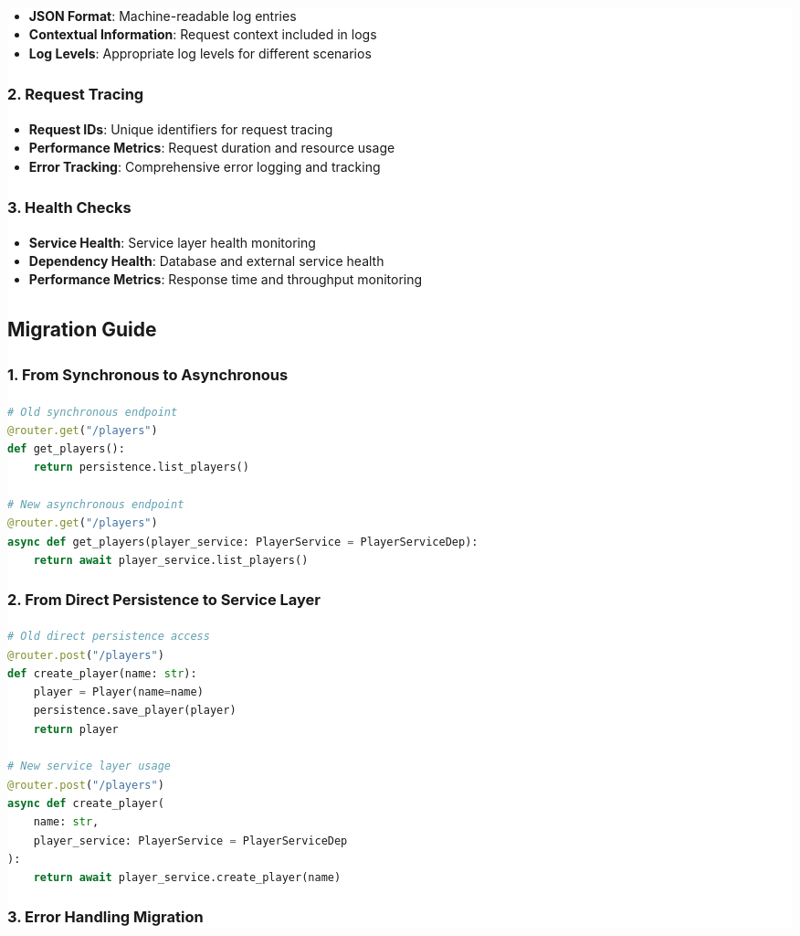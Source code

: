 - **JSON Format**: Machine-readable log entries
- **Contextual Information**: Request context included in logs
- **Log Levels**: Appropriate log levels for different scenarios

### 2. Request Tracing

- **Request IDs**: Unique identifiers for request tracing
- **Performance Metrics**: Request duration and resource usage
- **Error Tracking**: Comprehensive error logging and tracking

### 3. Health Checks

- **Service Health**: Service layer health monitoring
- **Dependency Health**: Database and external service health
- **Performance Metrics**: Response time and throughput monitoring

## Migration Guide

### 1. From Synchronous to Asynchronous

```python
# Old synchronous endpoint
@router.get("/players")
def get_players():
    return persistence.list_players()

# New asynchronous endpoint
@router.get("/players")
async def get_players(player_service: PlayerService = PlayerServiceDep):
    return await player_service.list_players()
```

### 2. From Direct Persistence to Service Layer

```python
# Old direct persistence access
@router.post("/players")
def create_player(name: str):
    player = Player(name=name)
    persistence.save_player(player)
    return player

# New service layer usage
@router.post("/players")
async def create_player(
    name: str,
    player_service: PlayerService = PlayerServiceDep
):
    return await player_service.create_player(name)
```

### 3. Error Handling Migration
